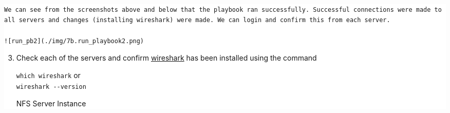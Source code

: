     We can see from the screenshots above and below that the playbook ran successfully. Successful connections were made to all servers and changes (installing wireshark) were made. We can login and confirm this from each server.

    ![run_pb2](./img/7b.run_playbook2.png)

3. Check each of the servers and confirm [wireshark](https://www.varonis.com/blog/how-to-use-wireshark#:~:text=Wireshark%20is%20a%20packet%20sniffer,that%20data%20for%20offline%20analysis.) has been installed using the command 

    `which wireshark` or   
    `wireshark --version`

    NFS Server Instance